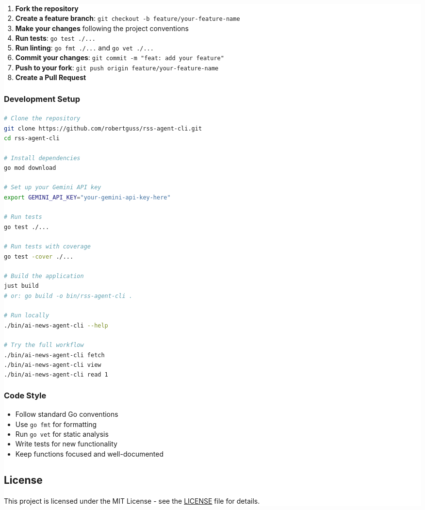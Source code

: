 1. **Fork the repository**
2. **Create a feature branch**: `git checkout -b feature/your-feature-name`
3. **Make your changes** following the project conventions
4. **Run tests**: `go test ./...`
5. **Run linting**: `go fmt ./...` and `go vet ./...`
6. **Commit your changes**: `git commit -m "feat: add your feature"`
7. **Push to your fork**: `git push origin feature/your-feature-name`
8. **Create a Pull Request**

### Development Setup

```bash
# Clone the repository
git clone https://github.com/robertguss/rss-agent-cli.git
cd rss-agent-cli

# Install dependencies
go mod download

# Set up your Gemini API key
export GEMINI_API_KEY="your-gemini-api-key-here"

# Run tests
go test ./...

# Run tests with coverage
go test -cover ./...

# Build the application
just build
# or: go build -o bin/rss-agent-cli .

# Run locally
./bin/ai-news-agent-cli --help

# Try the full workflow
./bin/ai-news-agent-cli fetch
./bin/ai-news-agent-cli view
./bin/ai-news-agent-cli read 1
```

### Code Style

- Follow standard Go conventions
- Use `go fmt` for formatting
- Run `go vet` for static analysis
- Write tests for new functionality
- Keep functions focused and well-documented

## License

This project is licensed under the MIT License - see the [LICENSE](LICENSE) file for details.
